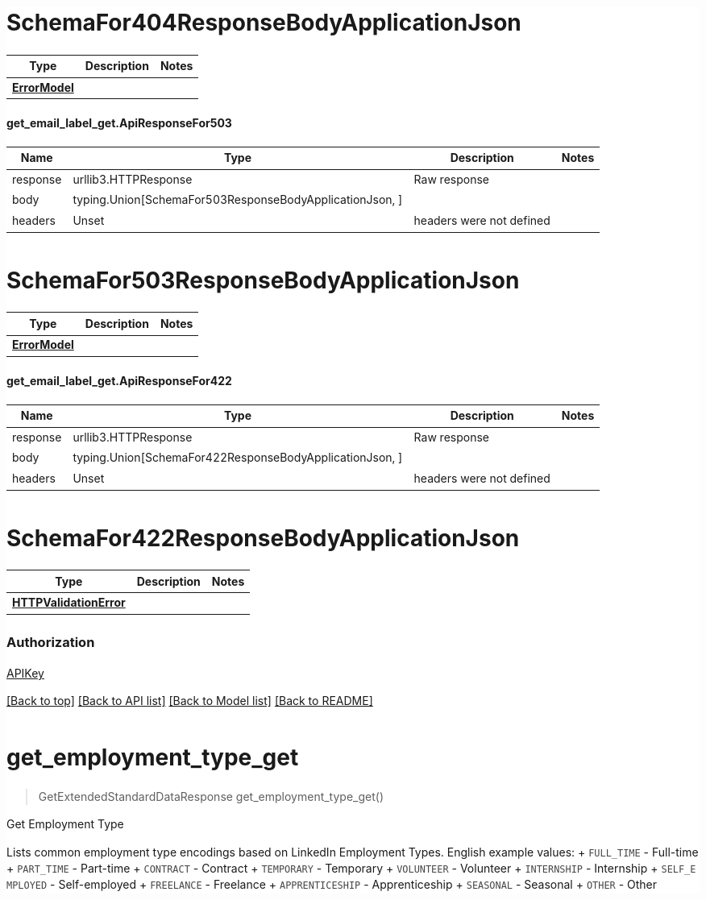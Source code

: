# SchemaFor404ResponseBodyApplicationJson
Type | Description  | Notes
------------- | ------------- | -------------
[**ErrorModel**](../../models/ErrorModel.md) |  | 


#### get_email_label_get.ApiResponseFor503
Name | Type | Description  | Notes
------------- | ------------- | ------------- | -------------
response | urllib3.HTTPResponse | Raw response |
body | typing.Union[SchemaFor503ResponseBodyApplicationJson, ] |  |
headers | Unset | headers were not defined |

# SchemaFor503ResponseBodyApplicationJson
Type | Description  | Notes
------------- | ------------- | -------------
[**ErrorModel**](../../models/ErrorModel.md) |  | 


#### get_email_label_get.ApiResponseFor422
Name | Type | Description  | Notes
------------- | ------------- | ------------- | -------------
response | urllib3.HTTPResponse | Raw response |
body | typing.Union[SchemaFor422ResponseBodyApplicationJson, ] |  |
headers | Unset | headers were not defined |

# SchemaFor422ResponseBodyApplicationJson
Type | Description  | Notes
------------- | ------------- | -------------
[**HTTPValidationError**](../../models/HTTPValidationError.md) |  | 


### Authorization

[APIKey](../../../README.md#APIKey)

[[Back to top]](#__pageTop) [[Back to API list]](../../../README.md#documentation-for-api-endpoints) [[Back to Model list]](../../../README.md#documentation-for-models) [[Back to README]](../../../README.md)

# **get_employment_type_get**
<a name="get_employment_type_get"></a>
> GetExtendedStandardDataResponse get_employment_type_get()

Get Employment Type

 Lists common employment type encodings based on LinkedIn Employment Types.  English example values:  + <code style='color: #333333; opacity: 0.9'>FULL_TIME</code> - Full-time + <code style='color: #333333; opacity: 0.9'>PART_TIME</code> - Part-time + <code style='color: #333333; opacity: 0.9'>CONTRACT</code> - Contract + <code style='color: #333333; opacity: 0.9'>TEMPORARY</code> - Temporary + <code style='color: #333333; opacity: 0.9'>VOLUNTEER</code> - Volunteer + <code style='color: #333333; opacity: 0.9'>INTERNSHIP</code> - Internship + <code style='color: #333333; opacity: 0.9'>SELF_EMPLOYED</code> - Self-employed + <code style='color: #333333; opacity: 0.9'>FREELANCE</code> - Freelance + <code style='color: #333333; opacity: 0.9'>APPRENTICESHIP</code> - Apprenticeship + <code style='color: #333333; opacity: 0.9'>SEASONAL</code> - Seasonal + <code style='color: #333333; opacity: 0.9'>OTHER</code> - Other 
